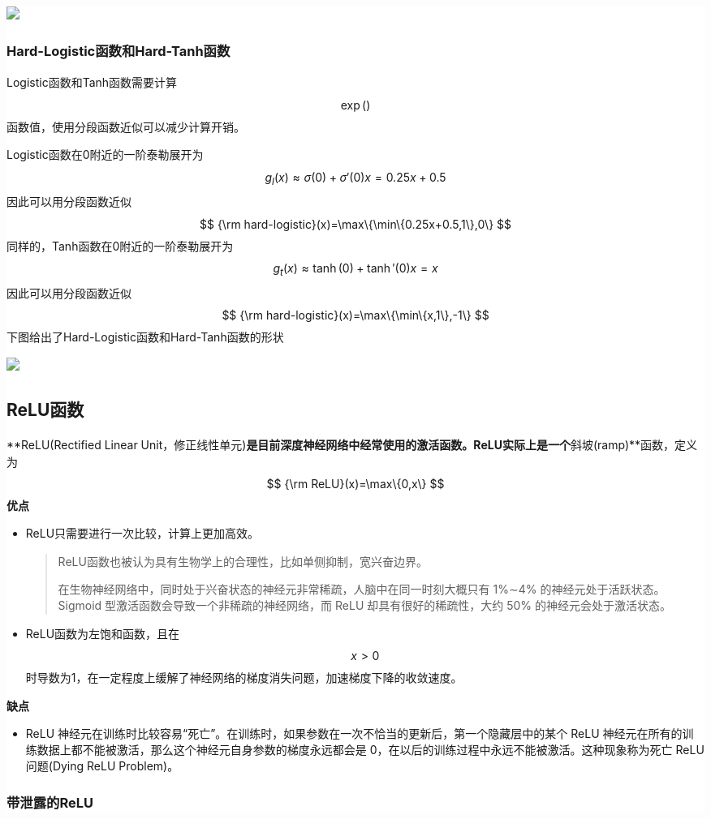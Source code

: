 ![](https://i.loli.net/2020/09/15/A9GWxr7Tov1lyqQ.png)



### Hard-Logistic函数和Hard-Tanh函数

Logistic函数和Tanh函数需要计算$$\exp()$$函数值，使用分段函数近似可以减少计算开销。

Logistic函数在0附近的一阶泰勒展开为
$$
g_l(x)\approx \sigma(0)+\sigma'(0)x=0.25x+0.5
$$
因此可以用分段函数近似
$$
{\rm hard-logistic}(x)=\max\{\min\{0.25x+0.5,1\},0\}
$$
同样的，Tanh函数在0附近的一阶泰勒展开为
$$
g_t(x)\approx \tanh(0)+\tanh'(0)x=x
$$
因此可以用分段函数近似
$$
{\rm hard-logistic}(x)=\max\{\min\{x,1\},-1\}
$$
下图给出了Hard-Logistic函数和Hard-Tanh函数的形状

![](https://i.loli.net/2020/09/15/JHh1LkZD67wxXrV.png)



## ReLU函数

**ReLU(Rectified Linear Unit，修正线性单元)**是目前深度神经网络中经常使用的激活函数。ReLU实际上是一个**斜坡(ramp)**函数，定义为
$$
{\rm ReLU}(x)=\max\{0,x\}
$$
**优点**

+ ReLU只需要进行一次比较，计算上更加高效。

  > ReLU函数也被认为具有生物学上的合理性，比如单侧抑制，宽兴奋边界。
  >
  > 在生物神经网络中，同时处于兴奋状态的神经元非常稀疏，人脑中在同一时刻大概只有 1%∼4% 的神经元处于活跃状态。 Sigmoid 型激活函数会导致一个非稀疏的神经网络，而 ReLU 却具有很好的稀疏性，大约 50% 的神经元会处于激活状态。

+ ReLU函数为左饱和函数，且在$$x>0$$时导数为1，在一定程度上缓解了神经网络的梯度消失问题，加速梯度下降的收敛速度。

**缺点**

+ ReLU 神经元在训练时比较容易“死亡”。在训练时，如果参数在一次不恰当的更新后，第一个隐藏层中的某个 ReLU 神经元在所有的训练数据上都不能被激活，那么这个神经元自身参数的梯度永远都会是 0，在以后的训练过程中永远不能被激活。这种现象称为死亡 ReLU 问题(Dying ReLU Problem)。



### 带泄露的ReLU

